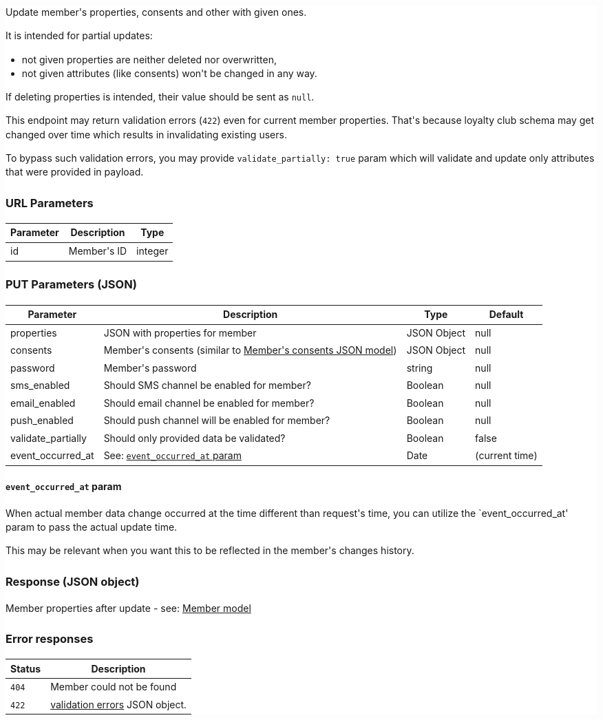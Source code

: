 Update member's properties, consents and other with given ones.

It is intended for partial updates:
* not given properties are neither deleted nor overwritten,
* not given attributes (like consents) won't be changed in any way.

If deleting properties is intended, their value should be sent as `null`.

This endpoint may return validation errors (`422`) even for current member properties. 
That's because loyalty club schema may get changed over time which results in invalidating existing users.

To bypass such validation errors, you may provide `validate_partially: true` param which will validate and update only 
attributes that were provided in payload. 

### URL Parameters

Parameter | Description | Type
--------- | ----------- | ------
id | Member's ID | integer

### PUT Parameters (JSON)

Parameter | Description | Type | Default
--------- | --------- | ----------- | -----------
properties | JSON with properties for member | JSON Object | null
consents | Member's consents (similar to [Member's consents JSON model](#v3-member-consents-model)) | JSON Object | null
password | Member's password | string | null
sms_enabled | Should SMS channel be enabled for member? | Boolean | null
email_enabled | Should email channel be enabled for member? | Boolean | null
push_enabled | Should push channel will be enabled for member? | Boolean | null
validate_partially | Should only provided data be validated? | Boolean | false
event_occurred_at | See: [`event_occurred_at` param](#v3-member-event-occured-at-param) | Date | (current time)

#### <a name="v3-member-event-occured-at-param"></a> `event_occurred_at` param

When actual member data change occurred at the time different than request's time, you can utilize the `event_occurred_at' param to pass
the actual update time.

This may be relevant when you want this to be reflected in the member's changes history.

### Response (JSON object)

Member properties after update - see: [Member model](#v3-member-model)

### Error responses

Status | Description
--------- | ----------- 
`404` | Member could not be found
`422` | [validation errors](#validation-on-members) JSON object.
